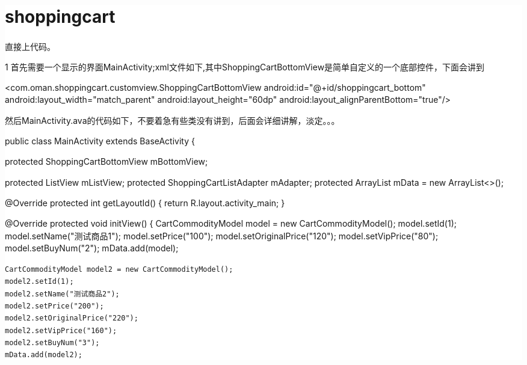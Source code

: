 # shoppingcart

直接上代码。

1 首先需要一个显示的界面MainActivity;xml文件如下,其中ShoppingCartBottomView是简单自定义的一个底部控件，下面会讲到

<com.oman.shoppingcart.customview.ShoppingCartBottomView
    android:id="@+id/shoppingcart_bottom"
    android:layout_width="match_parent"
    android:layout_height="60dp"
    android:layout_alignParentBottom="true"/>

<ListView
    android:id="@+id/listview"
    android:layout_width="match_parent"
    android:layout_height="match_parent"
    android:layout_above="@id/shoppingcart_bottom"
    android:layout_marginTop="10dp"
    android:dividerHeight="10dp"/>

然后MainActivity.ava的代码如下，不要着急有些类没有讲到，后面会详细讲解，淡定。。。

public class MainActivity extends BaseActivity {

protected ShoppingCartBottomView mBottomView;

protected ListView mListView;
protected ShoppingCartListAdapter mAdapter;
protected ArrayList<CartCommodityModel> mData = new ArrayList<>();

@Override
protected int getLayoutId() {
    return R.layout.activity_main;
}

@Override
protected void initView() {
    CartCommodityModel model = new CartCommodityModel();
    model.setId(1);
    model.setName("测试商品1");
    model.setPrice("100");
    model.setOriginalPrice("120");
    model.setVipPrice("80");
    model.setBuyNum("2");
    mData.add(model);

    CartCommodityModel model2 = new CartCommodityModel();
    model2.setId(1);
    model2.setName("测试商品2");
    model2.setPrice("200");
    model2.setOriginalPrice("220");
    model2.setVipPrice("160");
    model2.setBuyNum("3");
    mData.add(model2);
